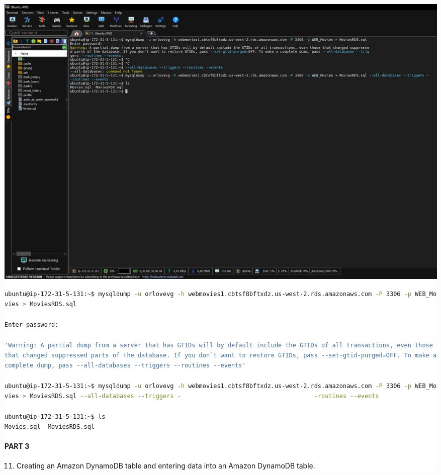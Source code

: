 ![](Screenshots/Screenshot%20(106).png)

```bash
ubuntu@ip-172-31-5-131:~$ mysqldump -u orlovevg -h webmovies1.cbtsf8bftxdz.us-west-2.rds.amazonaws.com -P 3306 -p WEB_Movies > MoviesRDS.sql

Enter password:

'Warning: A partial dump from a server that has GTIDs will by default include the GTIDs of all transactions, even those that changed suppressed parts of the database. If you don`t want to restore GTIDs, pass --set-gtid-purged=OFF. To make a complete dump, pass --all-databases --triggers --routines --events'

ubuntu@ip-172-31-5-131:~$ mysqldump -u orlovevg -h webmovies1.cbtsf8bftxdz.us-west-2.rds.amazonaws.com -P 3306 -p WEB_Movies > MoviesRDS.sql --all-databases --triggers -                                     -routines --events

ubuntu@ip-172-31-5-131:~$ ls
Movies.sql  MoviesRDS.sql
```

#### PART 3

11. Creating an Amazon DynamoDB table and entering data into an Amazon DynamoDB table.
